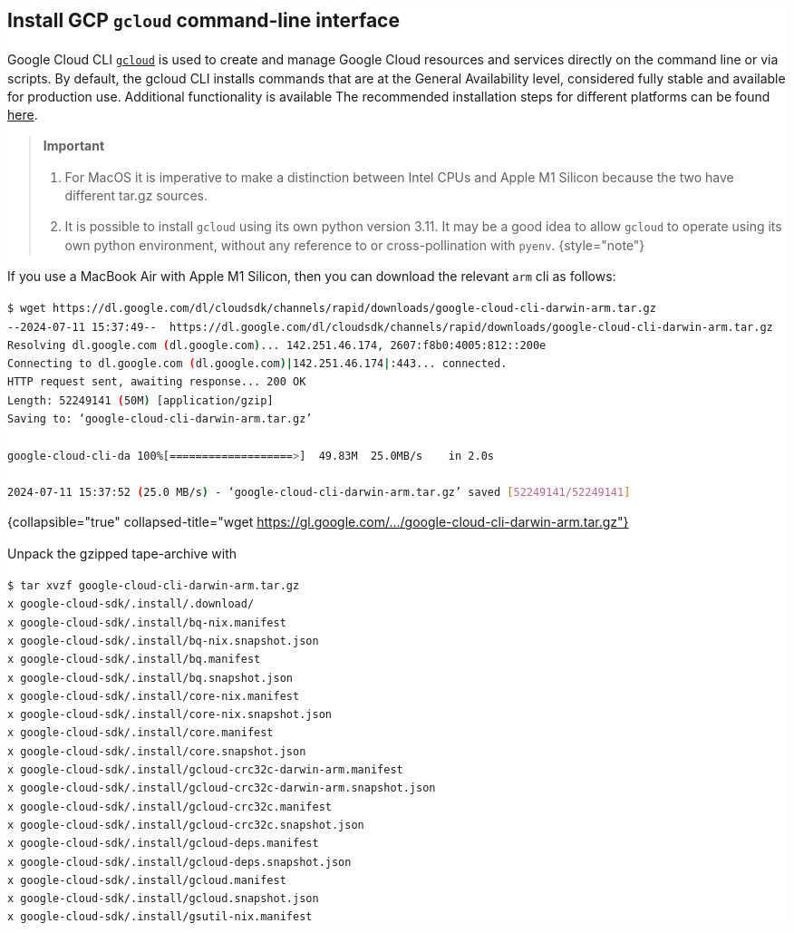 ## Install GCP `gcloud` command-line interface

Google Cloud CLI 
[`gcloud`](https://cloud.google.com/sdk/gcloud) 
is used to create and manage Google Cloud resources and services 
directly on the command line or via scripts. 
By default, the gcloud CLI installs commands that are at the General Availability 
level, considered fully stable and available for production use.
Additional functionality is available
The recommended installation steps
for different platforms can be found 
[here](https://cloud.google.com/sdk/docs/install).

> **Important**
>
> 1. For MacOS it is imperative to make a distinction between 
> Intel CPUs and Apple M1 Silicon because the two have different tar.gz sources.
> 
> 2. It is possible to install `gcloud` using its own python version 3.11. It
> may be a good idea to allow `gcloud` to operate using its own python environment, 
> without any reference to or cross-pollination with `pyenv`. 
{style="note"}

If you use a MacBook Air with Apple M1 Silicon, then you can
download the relevant `arm` cli as follows:

```Bash
$ wget https://dl.google.com/dl/cloudsdk/channels/rapid/downloads/google-cloud-cli-darwin-arm.tar.gz
--2024-07-11 15:37:49--  https://dl.google.com/dl/cloudsdk/channels/rapid/downloads/google-cloud-cli-darwin-arm.tar.gz
Resolving dl.google.com (dl.google.com)... 142.251.46.174, 2607:f8b0:4005:812::200e
Connecting to dl.google.com (dl.google.com)|142.251.46.174|:443... connected.
HTTP request sent, awaiting response... 200 OK
Length: 52249141 (50M) [application/gzip]
Saving to: ‘google-cloud-cli-darwin-arm.tar.gz’

google-cloud-cli-da 100%[===================>]  49.83M  25.0MB/s    in 2.0s

2024-07-11 15:37:52 (25.0 MB/s) - ‘google-cloud-cli-darwin-arm.tar.gz’ saved [52249141/52249141]
```
{collapsible="true" collapsed-title="wget https://gl.google.com/.../google-cloud-cli-darwin-arm.tar.gz"}

Unpack the gzipped tape-archive with

```Bash
$ tar xvzf google-cloud-cli-darwin-arm.tar.gz
x google-cloud-sdk/.install/.download/
x google-cloud-sdk/.install/bq-nix.manifest
x google-cloud-sdk/.install/bq-nix.snapshot.json
x google-cloud-sdk/.install/bq.manifest
x google-cloud-sdk/.install/bq.snapshot.json
x google-cloud-sdk/.install/core-nix.manifest
x google-cloud-sdk/.install/core-nix.snapshot.json
x google-cloud-sdk/.install/core.manifest
x google-cloud-sdk/.install/core.snapshot.json
x google-cloud-sdk/.install/gcloud-crc32c-darwin-arm.manifest
x google-cloud-sdk/.install/gcloud-crc32c-darwin-arm.snapshot.json
x google-cloud-sdk/.install/gcloud-crc32c.manifest
x google-cloud-sdk/.install/gcloud-crc32c.snapshot.json
x google-cloud-sdk/.install/gcloud-deps.manifest
x google-cloud-sdk/.install/gcloud-deps.snapshot.json
x google-cloud-sdk/.install/gcloud.manifest
x google-cloud-sdk/.install/gcloud.snapshot.json
x google-cloud-sdk/.install/gsutil-nix.manifest
```